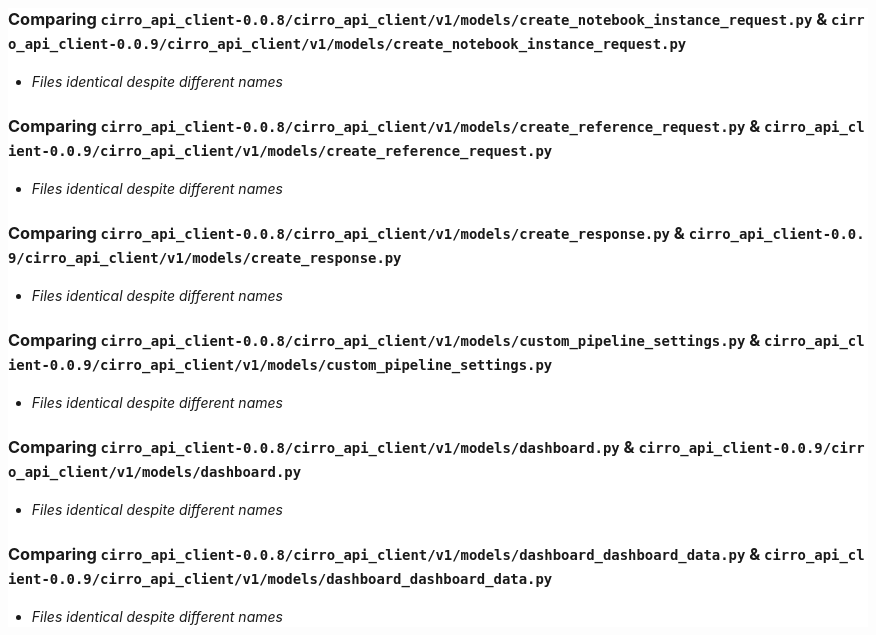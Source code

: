### Comparing `cirro_api_client-0.0.8/cirro_api_client/v1/models/create_notebook_instance_request.py` & `cirro_api_client-0.0.9/cirro_api_client/v1/models/create_notebook_instance_request.py`

 * *Files identical despite different names*

### Comparing `cirro_api_client-0.0.8/cirro_api_client/v1/models/create_reference_request.py` & `cirro_api_client-0.0.9/cirro_api_client/v1/models/create_reference_request.py`

 * *Files identical despite different names*

### Comparing `cirro_api_client-0.0.8/cirro_api_client/v1/models/create_response.py` & `cirro_api_client-0.0.9/cirro_api_client/v1/models/create_response.py`

 * *Files identical despite different names*

### Comparing `cirro_api_client-0.0.8/cirro_api_client/v1/models/custom_pipeline_settings.py` & `cirro_api_client-0.0.9/cirro_api_client/v1/models/custom_pipeline_settings.py`

 * *Files identical despite different names*

### Comparing `cirro_api_client-0.0.8/cirro_api_client/v1/models/dashboard.py` & `cirro_api_client-0.0.9/cirro_api_client/v1/models/dashboard.py`

 * *Files identical despite different names*

### Comparing `cirro_api_client-0.0.8/cirro_api_client/v1/models/dashboard_dashboard_data.py` & `cirro_api_client-0.0.9/cirro_api_client/v1/models/dashboard_dashboard_data.py`

 * *Files identical despite different names*

